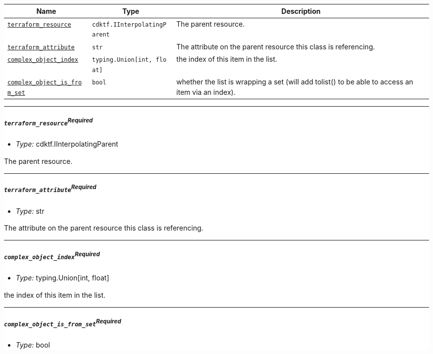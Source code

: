 | **Name** | **Type** | **Description** |
| --- | --- | --- |
| <code><a href="#rhizo-co-terraform-provider-oci.dataOciDatabaseManagementManagedDatabaseAttentionLogCount.DataOciDatabaseManagementManagedDatabaseAttentionLogCountItemsOutputReference.Initializer.parameter.terraformResource">terraform_resource</a></code> | <code>cdktf.IInterpolatingParent</code> | The parent resource. |
| <code><a href="#rhizo-co-terraform-provider-oci.dataOciDatabaseManagementManagedDatabaseAttentionLogCount.DataOciDatabaseManagementManagedDatabaseAttentionLogCountItemsOutputReference.Initializer.parameter.terraformAttribute">terraform_attribute</a></code> | <code>str</code> | The attribute on the parent resource this class is referencing. |
| <code><a href="#rhizo-co-terraform-provider-oci.dataOciDatabaseManagementManagedDatabaseAttentionLogCount.DataOciDatabaseManagementManagedDatabaseAttentionLogCountItemsOutputReference.Initializer.parameter.complexObjectIndex">complex_object_index</a></code> | <code>typing.Union[int, float]</code> | the index of this item in the list. |
| <code><a href="#rhizo-co-terraform-provider-oci.dataOciDatabaseManagementManagedDatabaseAttentionLogCount.DataOciDatabaseManagementManagedDatabaseAttentionLogCountItemsOutputReference.Initializer.parameter.complexObjectIsFromSet">complex_object_is_from_set</a></code> | <code>bool</code> | whether the list is wrapping a set (will add tolist() to be able to access an item via an index). |

---

##### `terraform_resource`<sup>Required</sup> <a name="terraform_resource" id="rhizo-co-terraform-provider-oci.dataOciDatabaseManagementManagedDatabaseAttentionLogCount.DataOciDatabaseManagementManagedDatabaseAttentionLogCountItemsOutputReference.Initializer.parameter.terraformResource"></a>

- *Type:* cdktf.IInterpolatingParent

The parent resource.

---

##### `terraform_attribute`<sup>Required</sup> <a name="terraform_attribute" id="rhizo-co-terraform-provider-oci.dataOciDatabaseManagementManagedDatabaseAttentionLogCount.DataOciDatabaseManagementManagedDatabaseAttentionLogCountItemsOutputReference.Initializer.parameter.terraformAttribute"></a>

- *Type:* str

The attribute on the parent resource this class is referencing.

---

##### `complex_object_index`<sup>Required</sup> <a name="complex_object_index" id="rhizo-co-terraform-provider-oci.dataOciDatabaseManagementManagedDatabaseAttentionLogCount.DataOciDatabaseManagementManagedDatabaseAttentionLogCountItemsOutputReference.Initializer.parameter.complexObjectIndex"></a>

- *Type:* typing.Union[int, float]

the index of this item in the list.

---

##### `complex_object_is_from_set`<sup>Required</sup> <a name="complex_object_is_from_set" id="rhizo-co-terraform-provider-oci.dataOciDatabaseManagementManagedDatabaseAttentionLogCount.DataOciDatabaseManagementManagedDatabaseAttentionLogCountItemsOutputReference.Initializer.parameter.complexObjectIsFromSet"></a>

- *Type:* bool
